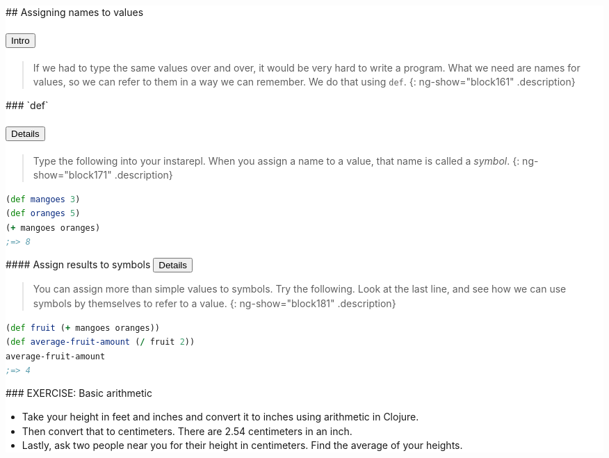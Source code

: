 <section>
## Assigning names to values

#### <button class="link" ng-model="block161" ng-click="block161=!block161">Intro</button>

> If we had to type the same values over and over, it would be very
> hard to write a program. What we need are names for values, so we
> can refer to them in a way we can remember. We do that using `def`.
{: ng-show="block161" .description}
</section>

<section>
### `def`

#### <button class="link" ng-model="block171" ng-click="block171=!block171">Details</button>

> Type the following into your instarepl.
> When you assign a name to a value, that name is called a _symbol_.
{: ng-show="block171" .description}

```clojure
(def mangoes 3)
(def oranges 5)
(+ mangoes oranges)
;=> 8
```
</section>

<section>
#### Assign results to symbols <button class="link" ng-model="block181" ng-click="block181=!block181">Details</button>

> You can assign more than simple values to symbols. Try the following.
> Look at the last line, and see how we can use symbols by themselves to refer to a value.
{: ng-show="block181" .description}

```clojure
(def fruit (+ mangoes oranges))
(def average-fruit-amount (/ fruit 2))
average-fruit-amount
;=> 4
```
</section>

<section>
### EXERCISE: Basic arithmetic

* Take your height in feet and inches and convert it to inches using arithmetic in Clojure.
* Then convert that to centimeters. There are 2.54 centimeters in an inch.
* Lastly, ask two people near you for their height in centimeters. Find the average of your heights.
</section>
